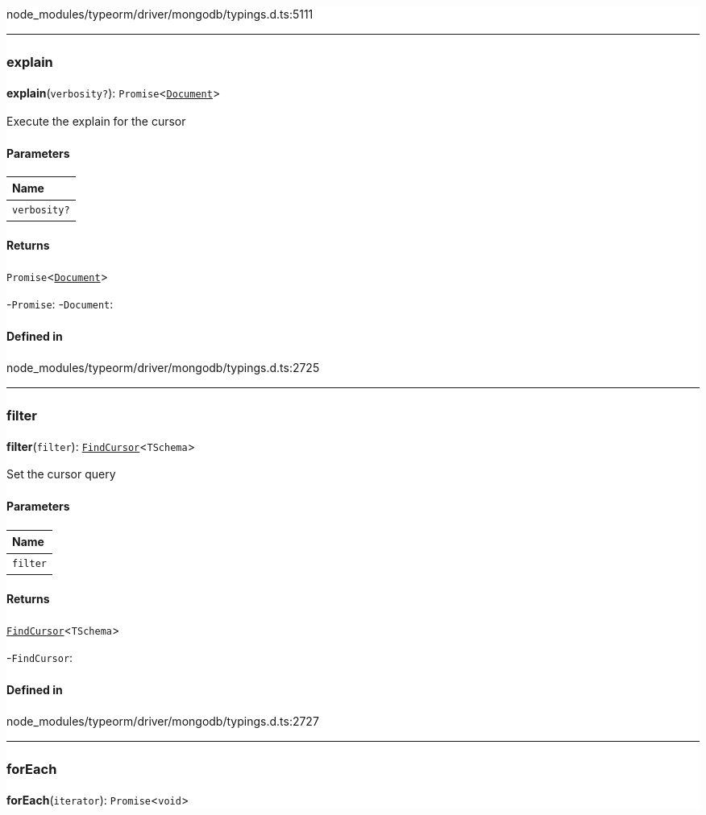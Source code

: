 node_modules/typeorm/driver/mongodb/typings.d.ts:5111

___

### explain

**explain**(`verbosity?`): `Promise`<[`Document`](../interfaces/Document.md)\>

Execute the explain for the cursor

#### Parameters

| Name |
| :------ |
| `verbosity?` | [`ExplainVerbosityLike`](../index.md#explainverbositylike) |

#### Returns

`Promise`<[`Document`](../interfaces/Document.md)\>

-`Promise`: 
	-`Document`: 

#### Defined in

node_modules/typeorm/driver/mongodb/typings.d.ts:2725

___

### filter

**filter**(`filter`): [`FindCursor`](FindCursor.md)<`TSchema`\>

Set the cursor query

#### Parameters

| Name |
| :------ |
| `filter` | [`Document`](../interfaces/Document.md) |

#### Returns

[`FindCursor`](FindCursor.md)<`TSchema`\>

-`FindCursor`: 

#### Defined in

node_modules/typeorm/driver/mongodb/typings.d.ts:2727

___

### forEach

**forEach**(`iterator`): `Promise`<`void`\>
